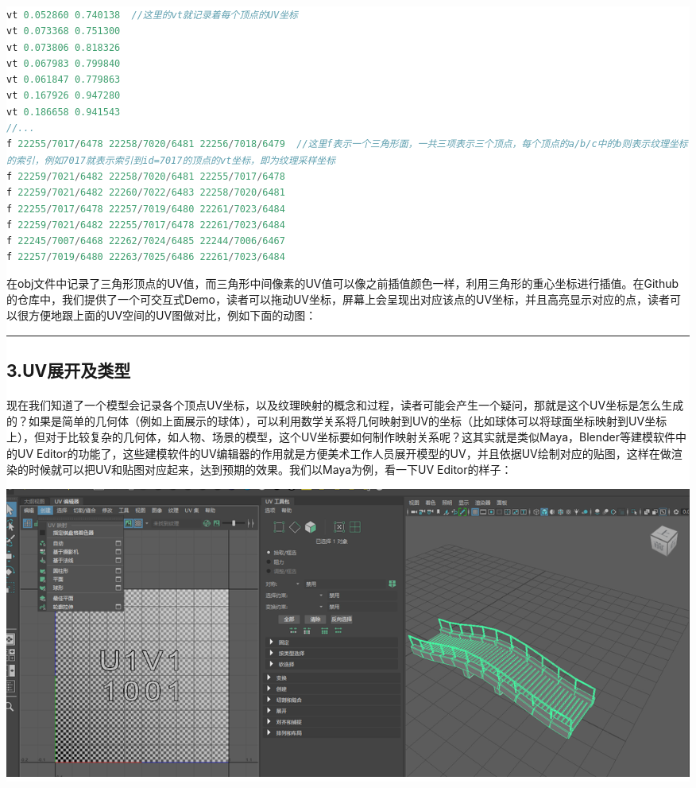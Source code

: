 ```c
vt 0.052860 0.740138  //这里的vt就记录着每个顶点的UV坐标
vt 0.073368 0.751300
vt 0.073806 0.818326
vt 0.067983 0.799840
vt 0.061847 0.779863
vt 0.167926 0.947280  
vt 0.186658 0.941543
//...
f 22255/7017/6478 22258/7020/6481 22256/7018/6479  //这里f表示一个三角形面，一共三项表示三个顶点，每个顶点的a/b/c中的b则表示纹理坐标的索引，例如7017就表示索引到id=7017的顶点的vt坐标，即为纹理采样坐标
f 22259/7021/6482 22258/7020/6481 22255/7017/6478
f 22259/7021/6482 22260/7022/6483 22258/7020/6481
f 22255/7017/6478 22257/7019/6480 22261/7023/6484
f 22259/7021/6482 22255/7017/6478 22261/7023/6484
f 22245/7007/6468 22262/7024/6485 22244/7006/6467
f 22257/7019/6480 22263/7025/6486 22261/7023/6484
```

​	在obj文件中记录了三角形顶点的UV值，而三角形中间像素的UV值可以像之前插值颜色一样，利用三角形的重心坐标进行插值。在Github的仓库中，我们提供了一个可交互式Demo，读者可以拖动UV坐标，屏幕上会呈现出对应该点的UV坐标，并且高亮显示对应的点，读者可以很方便地跟上面的UV空间的UV图做对比，例如下面的动图：

<video src="./assets/demo_01.mp4"></video>

------



## 3.UV展开及类型

​	现在我们知道了一个模型会记录各个顶点UV坐标，以及纹理映射的概念和过程，读者可能会产生一个疑问，那就是这个UV坐标是怎么生成的？如果是简单的几何体（例如上面展示的球体），可以利用数学关系将几何映射到UV的坐标（比如球体可以将球面坐标映射到UV坐标上），但对于比较复杂的几何体，如人物、场景的模型，这个UV坐标要如何制作映射关系呢？这其实就是类似Maya，Blender等建模软件中的UV Editor的功能了，这些建模软件的UV编辑器的作用就是方便美术工作人员展开模型的UV，并且依据UV绘制对应的贴图，这样在做渲染的时候就可以把UV和贴图对应起来，达到预期的效果。我们以Maya为例，看一下UV Editor的样子：

![image-20241011171535628](./assets/image-20241011171535628.png)
